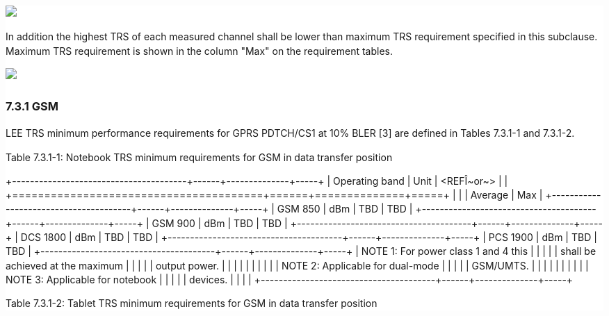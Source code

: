 ![](media/image9.wmf)

In addition the highest TRS of each measured channel shall be lower than
maximum TRS requirement specified in this subclause. Maximum TRS
requirement is shown in the column "Max" on the requirement tables.

![](media/image11.wmf)

### 7.3.1 GSM

LEE TRS minimum performance requirements for GPRS PDTCH/CS1 at 10% BLER
\[3\] are defined in Tables 7.3.1-1 and 7.3.1-2.

Table 7.3.1-1: Notebook TRS minimum requirements for GSM in data
transfer position

+---------------------------------------+------+--------------+-----+
| Operating band                        | Unit | \<REFÎ~or~\> |     |
+=======================================+======+==============+=====+
|                                       |      | Average      | Max |
+---------------------------------------+------+--------------+-----+
| GSM 850                               | dBm  | TBD          | TBD |
+---------------------------------------+------+--------------+-----+
| GSM 900                               | dBm  | TBD          | TBD |
+---------------------------------------+------+--------------+-----+
| DCS 1800                              | dBm  | TBD          | TBD |
+---------------------------------------+------+--------------+-----+
| PCS 1900                              | dBm  | TBD          | TBD |
+---------------------------------------+------+--------------+-----+
| NOTE 1: For power class 1 and 4 this  |      |              |     |
| shall be achieved at the maximum      |      |              |     |
| output power.                         |      |              |     |
|                                       |      |              |     |
| NOTE 2: Applicable for dual-mode      |      |              |     |
| GSM/UMTS.                             |      |              |     |
|                                       |      |              |     |
| NOTE 3: Applicable for notebook       |      |              |     |
| devices.                              |      |              |     |
+---------------------------------------+------+--------------+-----+

Table 7.3.1-2: Tablet TRS minimum requirements for GSM in data transfer
position
